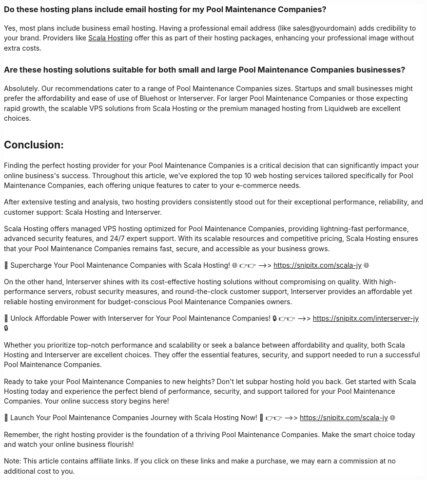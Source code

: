 ### Do these hosting plans include email hosting for my Pool Maintenance Companies? 
Yes, most plans include business email hosting. Having a professional email address (like sales@yourdomain) adds credibility to your brand. Providers like [Scala Hosting](https://snipitx.com/scala-jy) offer this as part of their hosting packages, enhancing your professional image without extra costs.

### Are these hosting solutions suitable for both small and large Pool Maintenance Companies businesses? 
Absolutely. Our recommendations cater to a range of Pool Maintenance Companies sizes. Startups and small businesses might prefer the affordability and ease of use of Bluehost or Interserver. For larger Pool Maintenance Companies or those expecting rapid growth, the scalable VPS solutions from Scala Hosting or the premium managed hosting from Liquidweb are excellent choices.

## Conclusion:

Finding the perfect hosting provider for your Pool Maintenance Companies is a critical decision that can significantly impact your online business's success. Throughout this article, we've explored the top 10 web hosting services tailored specifically for Pool Maintenance Companies, each offering unique features to cater to your e-commerce needs.

After extensive testing and analysis, two hosting providers consistently stood out for their exceptional performance, reliability, and customer support: Scala Hosting and Interserver.

Scala Hosting offers managed VPS hosting optimized for Pool Maintenance Companies, providing lightning-fast performance, advanced security features, and 24/7 expert support. With its scalable resources and competitive pricing, Scala Hosting ensures that your Pool Maintenance Companies remains fast, secure, and accessible as your business grows.

🚀 Supercharge Your Pool Maintenance Companies with Scala Hosting! 🌐
👉👉 -->> https://snipitx.com/scala-jy 🌐

On the other hand, Interserver shines with its cost-effective hosting solutions without compromising on quality. With high-performance servers, robust security measures, and round-the-clock customer support, Interserver provides an affordable yet reliable hosting environment for budget-conscious Pool Maintenance Companies owners.

💸 Unlock Affordable Power with Interserver for Your Pool Maintenance Companies! 🔒
👉👉 -->> https://snipitx.com/interserver-jy 🔒

Whether you prioritize top-notch performance and scalability or seek a balance between affordability and quality, both Scala Hosting and Interserver are excellent choices. They offer the essential features, security, and support needed to run a successful Pool Maintenance Companies.

Ready to take your Pool Maintenance Companies to new heights? Don't let subpar hosting hold you back. Get started with Scala Hosting today and experience the perfect blend of performance, security, and support tailored for your Pool Maintenance Companies. Your online success story begins here!

🚀 Launch Your Pool Maintenance Companies Journey with Scala Hosting Now! 🌟
👉👉 -->> https://snipitx.com/scala-jy 🌐

Remember, the right hosting provider is the foundation of a thriving Pool Maintenance Companies. Make the smart choice today and watch your online business flourish!

Note: This article contains affiliate links. If you click on these links and make a purchase, we may earn a commission at no additional cost to you.